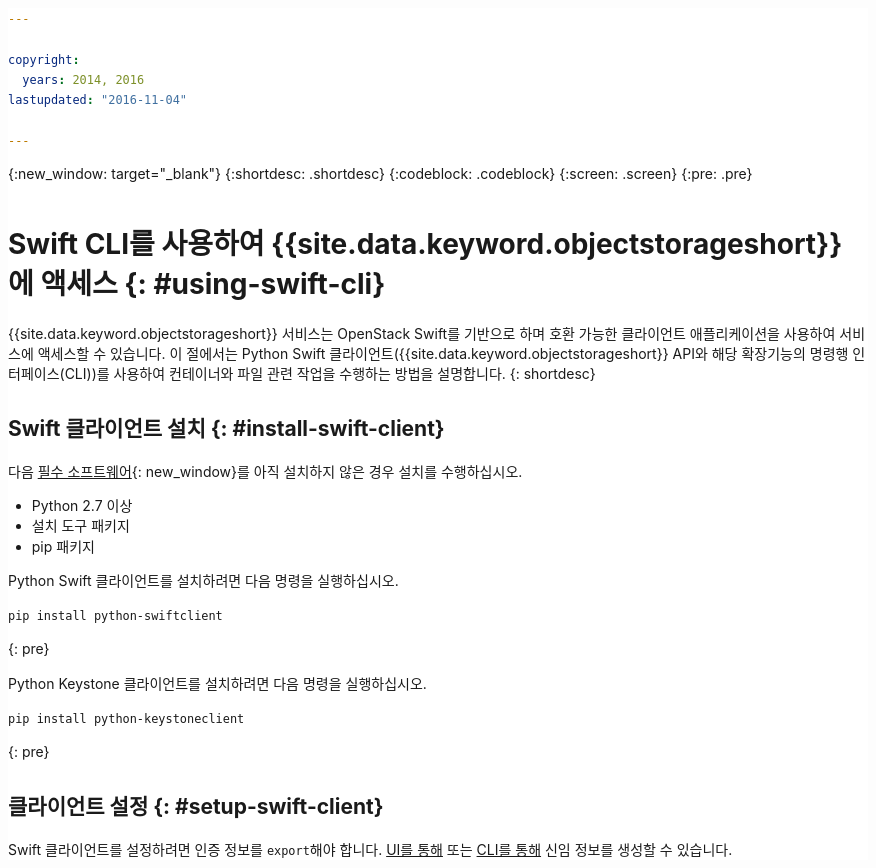```yaml
---

copyright:
  years: 2014, 2016
lastupdated: "2016-11-04"

---
```

{:new_window: target="_blank"}
{:shortdesc: .shortdesc}
{:codeblock: .codeblock}
{:screen: .screen}
{:pre: .pre}


# Swift CLI를 사용하여 {{site.data.keyword.objectstorageshort}}에 액세스 {: #using-swift-cli}


{{site.data.keyword.objectstorageshort}} 서비스는 OpenStack Swift를 기반으로 하며 호환 가능한 클라이언트 애플리케이션을 사용하여 서비스에 액세스할 수 있습니다. 이 절에서는 Python Swift 클라이언트({{site.data.keyword.objectstorageshort}} API와 해당 확장기능의 명령행 인터페이스(CLI))를 사용하여 컨테이너와 파일 관련 작업을 수행하는 방법을 설명합니다.
{: shortdesc}




## Swift 클라이언트 설치 {: #install-swift-client}

다음 [필수 소프트웨어](http://docs.openstack.org/user-guide/common/cli_install_openstack_command_line_clients.html#install-the-prerequisite-software){: new_window}를 아직 설치하지 않은 경우 설치를 수행하십시오. 
* Python 2.7 이상
* 설치 도구 패키지
* pip 패키지


Python Swift 클라이언트를 설치하려면 다음 명령을 실행하십시오. 
```
pip install python-swiftclient
```
{: pre}

Python Keystone 클라이언트를 설치하려면 다음 명령을 실행하십시오. 
```
pip install python-keystoneclient
```
{: pre}




## 클라이언트 설정 {: #setup-swift-client}

Swift 클라이언트를 설정하려면 인증 정보를 `export`해야 합니다. [UI를 통해](../ObjectStorage/os_security.html#understanding-credentials) 또는 [CLI를 통해](../ObjectStorage/os_cli.html#generating-cli) 신임 정보를 생성할 수 있습니다.

